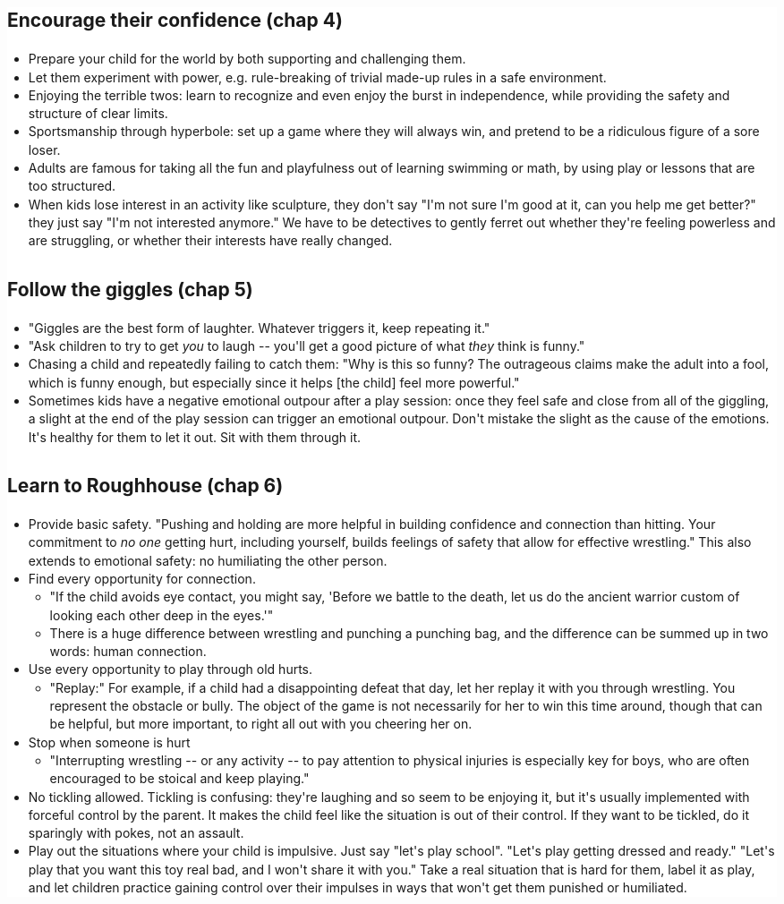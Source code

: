 ## Encourage their confidence (chap 4)

* Prepare your child for the world by both supporting and challenging them.
* Let them experiment with power, e.g. rule-breaking of trivial made-up rules in a safe environment.
* Enjoying the terrible twos: learn to recognize and even enjoy the burst in independence, while
  providing the safety and structure of clear limits.
* Sportsmanship through hyperbole: set up a game where they will always win, and pretend to be a
  ridiculous figure of a sore loser.
* Adults are famous for taking all the fun and playfulness out of learning swimming or math, by
  using play or lessons that are too structured.
* When kids lose interest in an activity like sculpture, they don't say "I'm not sure I'm good at
  it, can you help me get better?" they just say "I'm not interested anymore." We have to be
  detectives to gently ferret out whether they're feeling powerless and are struggling, or whether
  their interests have really changed.

## Follow the giggles (chap 5)

* "Giggles are the best form of laughter. Whatever triggers it, keep repeating it."
* "Ask children to try to get *you* to laugh -- you'll get a good picture of what *they* think is
  funny."
* Chasing a child and repeatedly failing to catch them: "Why is this so funny? The outrageous claims
  make the adult into a fool, which is funny enough, but especially since it helps [the child] feel
  more powerful."
* Sometimes kids have a negative emotional outpour after a play session: once they feel safe and
  close from all of the giggling, a slight at the end of the play session can trigger an emotional
  outpour. Don't mistake the slight as the cause of the emotions. It's healthy for them to let it
  out. Sit with them through it.

## Learn to Roughhouse (chap 6)

* Provide basic safety. "Pushing and holding are more helpful in building confidence and connection
  than hitting. Your commitment to *no one* getting hurt, including yourself, builds feelings of
  safety that allow for effective wrestling." This also extends to emotional safety: no humiliating
  the other person.
* Find every opportunity for connection.
  * "If the child avoids eye contact, you might say, 'Before we battle to the death, let us do the
    ancient warrior custom of looking each other deep in the eyes.'"
  * There is a huge difference between wrestling and punching a punching bag, and the difference can
    be summed up in two words: human connection.
* Use every opportunity to play through old hurts.
  * "Replay:" For example, if a child had a disappointing defeat that day, let her replay it with
    you through wrestling. You represent the obstacle or bully. The object of the game is not
    necessarily for her to win this time around, though that can be helpful, but more important, to
    right all out with you cheering her on.
* Stop when someone is hurt
  * "Interrupting wrestling -- or any activity -- to pay attention to physical injuries is
    especially key for boys, who are often encouraged to be stoical and keep playing."
* No tickling allowed. Tickling is confusing: they're laughing and so seem to be enjoying it, but
  it's usually implemented with forceful control by the parent. It makes the child feel like the
  situation is out of their control. If they want to be tickled, do it sparingly with pokes, not an
  assault.
* Play out the situations where your child is impulsive. Just say "let's play school". "Let's play
  getting dressed and ready." "Let's play that you want this toy real bad, and I won't share it with
  you." Take a real situation that is hard for them, label it as play, and let children practice
  gaining control over their impulses in ways that won't get them punished or humiliated.
